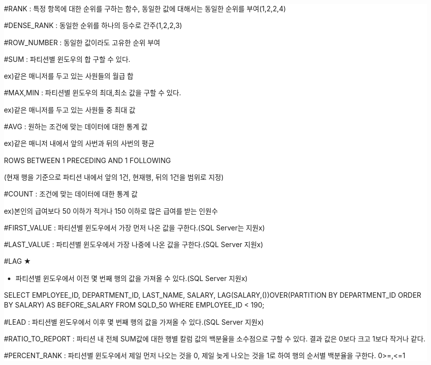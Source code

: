 
#RANK : 특정 항목에 대한 순위를 구하는 함수, 동일한 값에 대해서는 동일한 순위를 부여(1,2,2,4)

 

#DENSE_RANK : 동일한 순위를 하나의 등수로 간주(1,2,2,3)

 

#ROW_NUMBER : 동일한 값이라도 고유한 순위 부여

 

#SUM : 파티션별 윈도우의 합 구할 수 있다.

ex)같은 매니저를 두고 있는 사원들의 월급 합

 

#MAX,MIN : 파티션별 윈도우의 최대,최소 값을 구할 수 있다.

ex)같은 매니저를 두고 있는 사원들 중 최대 값

 

#AVG : 원하는 조건에 맞는 데이터에 대한 통계 값

ex)같은 매니저 내에서 앞의 사번과 뒤의 사번의 평균

ROWS BETWEEN 1 PRECEDING AND 1 FOLLOWING

(현재 행을 기준으로 파티션 내에서 앞의 1건, 현재행, 뒤의 1건을 범위로 지정)

 

#COUNT : 조건에 맞는 데이터에 대한 통계 값

ex)본인의 급여보다 50 이하가 적거나 150 이하로 많은 급여를 받는 인원수

 

#FIRST_VALUE : 파티션별 윈도우에서 가장 먼저 나온 값을 구한다.(SQL Server는 지원x)

 

#LAST_VALUE : 파티션별 윈도우에서 가장 나중에 나온 값을 구한다.(SQL Server 지원x)

 

#LAG ★

- 파티션별 윈도우에서 이전 몇 번째 행의 값을 가져올 수 있다.(SQL Server 지원x)


SELECT EMPLOYEE_ID,
	DEPARTMENT_ID,
    LAST_NAME,
    SALARY,
    LAG(SALARY,())OVER(PARTITION BY DEPARTMENT_ID ORDER BY SALARY) AS BEFORE_SALARY
FROM SQLD_50
WHERE EMPLOYEE_ID < 190;

#LEAD : 파티션별 윈도우에서 이후 몇 번째 행의 값을 가져올 수 있다.(SQL Server 지원x)

 

#RATIO_TO_REPORT : 파티션 내 전체 SUM값에 대한 행별 칼럼 값의 백분율을 소수점으로 구할 수 있다. 결과 값은 0보다 크고 1보다 작거나 같다.

 

#PERCENT_RANK : 파티션별 윈도우에서 제일 먼저 나오는 것을 0, 제일 늦게 나오는 것을 1로 하여 행의 순서별 백분율을 구한다. 0>=,<=1
